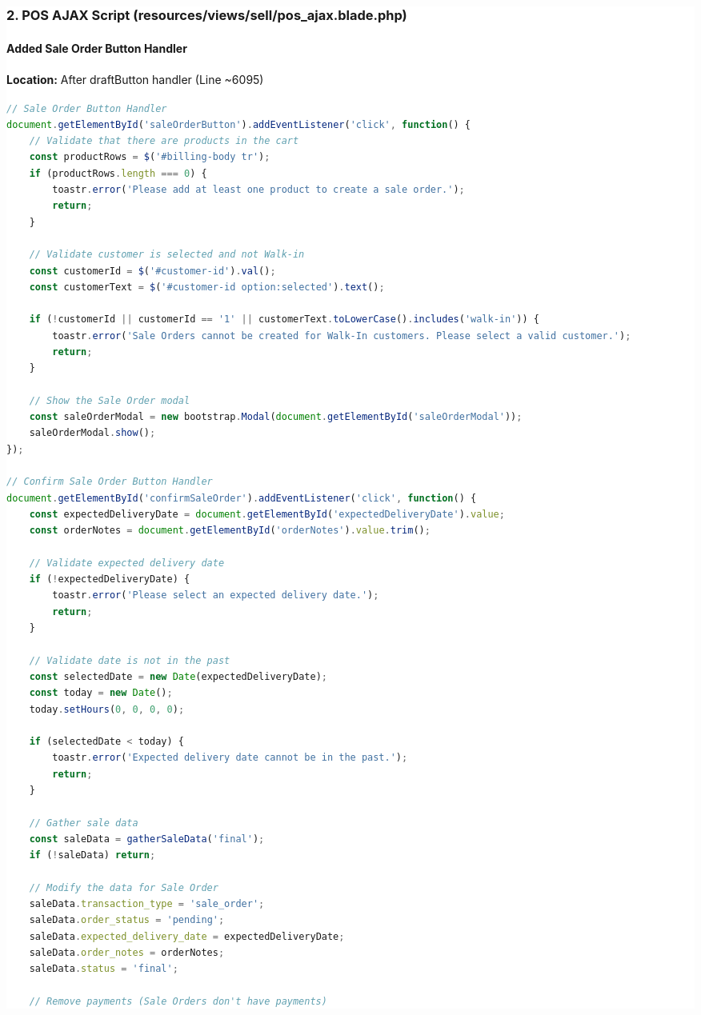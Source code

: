 ### 2. POS AJAX Script (resources/views/sell/pos_ajax.blade.php)

#### Added Sale Order Button Handler
**Location:** After draftButton handler (Line ~6095)
```javascript
// Sale Order Button Handler
document.getElementById('saleOrderButton').addEventListener('click', function() {
    // Validate that there are products in the cart
    const productRows = $('#billing-body tr');
    if (productRows.length === 0) {
        toastr.error('Please add at least one product to create a sale order.');
        return;
    }

    // Validate customer is selected and not Walk-in
    const customerId = $('#customer-id').val();
    const customerText = $('#customer-id option:selected').text();
    
    if (!customerId || customerId == '1' || customerText.toLowerCase().includes('walk-in')) {
        toastr.error('Sale Orders cannot be created for Walk-In customers. Please select a valid customer.');
        return;
    }

    // Show the Sale Order modal
    const saleOrderModal = new bootstrap.Modal(document.getElementById('saleOrderModal'));
    saleOrderModal.show();
});

// Confirm Sale Order Button Handler
document.getElementById('confirmSaleOrder').addEventListener('click', function() {
    const expectedDeliveryDate = document.getElementById('expectedDeliveryDate').value;
    const orderNotes = document.getElementById('orderNotes').value.trim();

    // Validate expected delivery date
    if (!expectedDeliveryDate) {
        toastr.error('Please select an expected delivery date.');
        return;
    }

    // Validate date is not in the past
    const selectedDate = new Date(expectedDeliveryDate);
    const today = new Date();
    today.setHours(0, 0, 0, 0);
    
    if (selectedDate < today) {
        toastr.error('Expected delivery date cannot be in the past.');
        return;
    }

    // Gather sale data
    const saleData = gatherSaleData('final');
    if (!saleData) return;

    // Modify the data for Sale Order
    saleData.transaction_type = 'sale_order';
    saleData.order_status = 'pending';
    saleData.expected_delivery_date = expectedDeliveryDate;
    saleData.order_notes = orderNotes;
    saleData.status = 'final';

    // Remove payments (Sale Orders don't have payments)
```